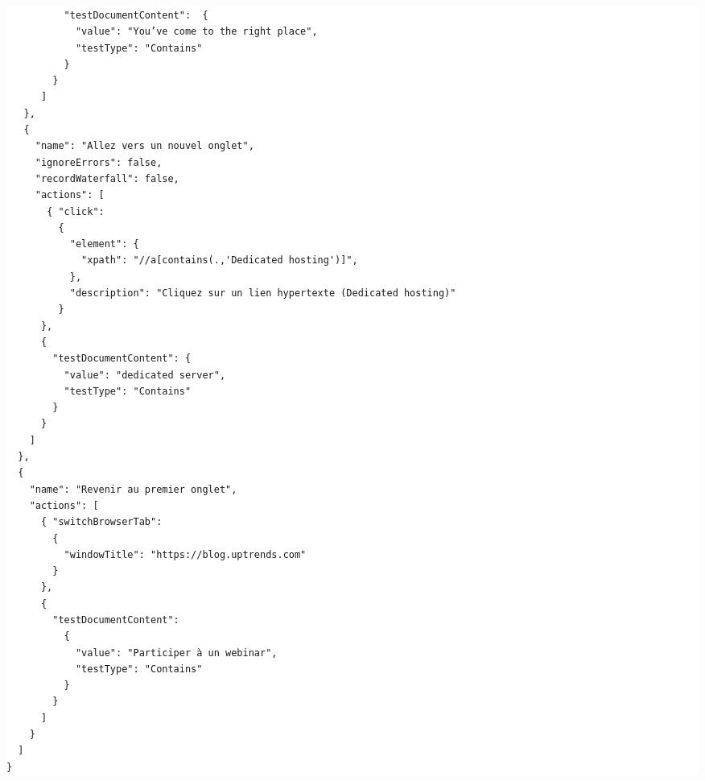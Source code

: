               "testDocumentContent":  {
                "value": "You’ve come to the right place",
                "testType": "Contains"
              }
            } 
          ]
       },        
       {
         "name": "Allez vers un nouvel onglet",
         "ignoreErrors": false,
         "recordWaterfall": false,
         "actions": [  
           { "click":   
             { 
               "element": {  
                 "xpath": "//a[contains(.,'Dedicated hosting')]",
               },
               "description": "Cliquez sur un lien hypertexte (Dedicated hosting)"
             }
          },
          { 
            "testDocumentContent": {  
              "value": "dedicated server",
              "testType": "Contains" 
            }
          }
        ]
      },
      {
        "name": "Revenir au premier onglet",
        "actions": [
          { "switchBrowserTab":  
            {  
              "windowTitle": "https://blog.uptrends.com"
            }
          },
          {  
            "testDocumentContent":
              {
                "value": "Participer à un webinar",
                "testType": "Contains"
              }
            }
          ]
        }
      ]  
    }
